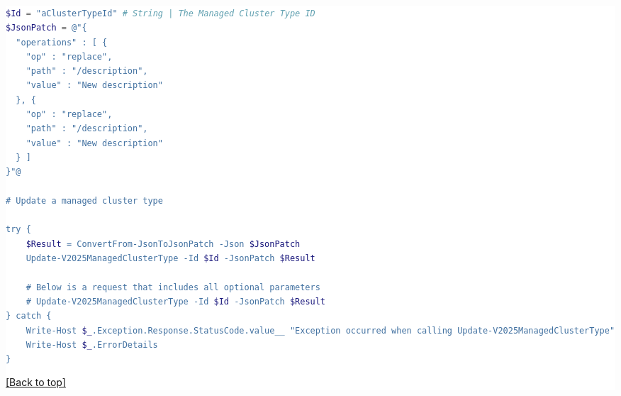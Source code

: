 ```powershell
$Id = "aClusterTypeId" # String | The Managed Cluster Type ID
$JsonPatch = @"{
  "operations" : [ {
    "op" : "replace",
    "path" : "/description",
    "value" : "New description"
  }, {
    "op" : "replace",
    "path" : "/description",
    "value" : "New description"
  } ]
}"@

# Update a managed cluster type

try {
    $Result = ConvertFrom-JsonToJsonPatch -Json $JsonPatch
    Update-V2025ManagedClusterType -Id $Id -JsonPatch $Result

    # Below is a request that includes all optional parameters
    # Update-V2025ManagedClusterType -Id $Id -JsonPatch $Result
} catch {
    Write-Host $_.Exception.Response.StatusCode.value__ "Exception occurred when calling Update-V2025ManagedClusterType"
    Write-Host $_.ErrorDetails
}
```

[[Back to top]](#)

